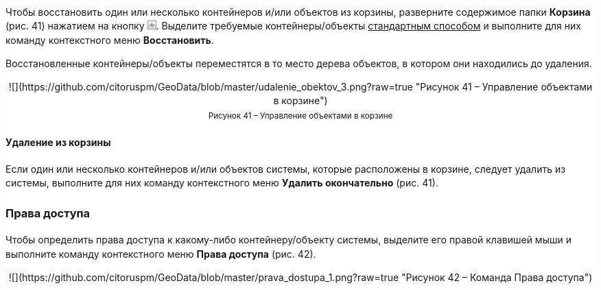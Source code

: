 Чтобы восстановить один или несколько контейнеров и/или объектов из корзины, разверните содержимое папки **Корзина** (рис. 41) нажатием на кнопку ![](https://github.com/citoruspm/GeoData/blob/master/23.png?raw=true). Выделите требуемые контейнеры/объекты <a href="#Выделение-объектов">стандартным способом</a> и выполните для них команду контекстного меню **Восстановить**.

Восстановленные контейнеры/объекты переместятся в то место дерева объектов, в котором они находились до удаления.

<center>![](https://github.com/citoruspm/GeoData/blob/master/udalenie_obektov_3.png?raw=true "Рисунок 41 – Управление объектами в корзине")</center>

<center><small>Рисунок 41 – Управление объектами в корзине</center></small>

<a name="Удаление-из-корзины"></a>
#### Удаление из корзины

Если один или несколько контейнеров и/или объектов системы, которые расположены в корзине, следует удалить из системы, выполните для них команду контекстного меню **Удалить окончательно** (рис. 41).

<a name="Права-доступа"></a>
### Права доступа

Чтобы определить права доступа к какому-либо контейнеру/объекту системы, выделите его правой клавишей мыши и выполните команду контекстного меню **Права доступа** (рис. 42).

<center>![](https://github.com/citoruspm/GeoData/blob/master/prava_dostupa_1.png?raw=true "Рисунок 42 – Команда Права доступа")</center>
